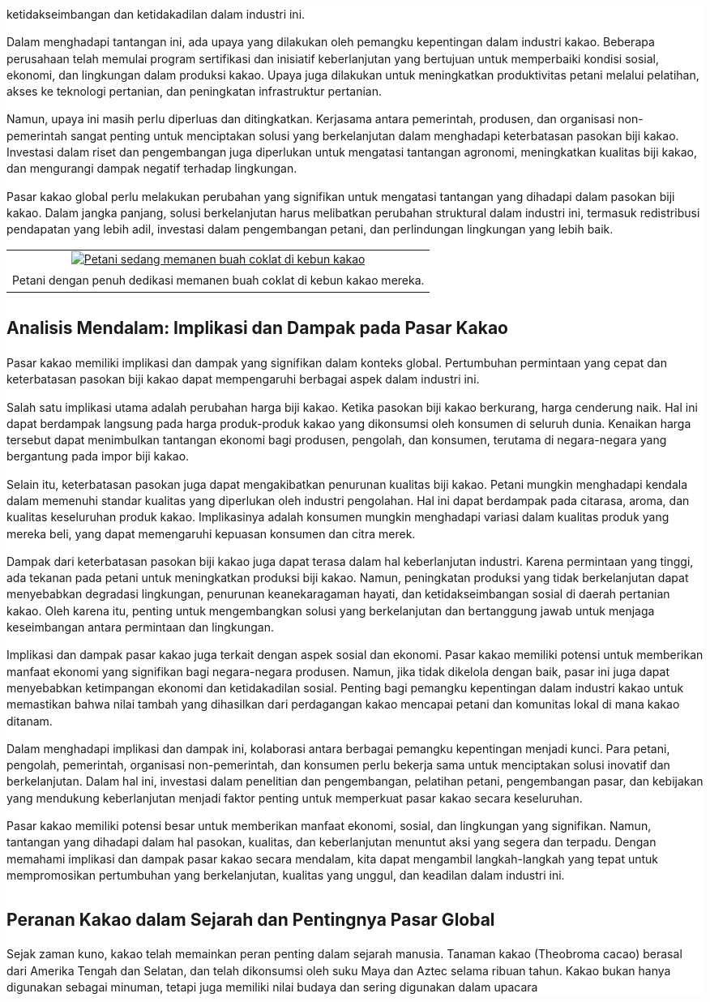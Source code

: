 ketidakseimbangan dan ketidakadilan dalam industri ini.</p><p>Dalam menghadapi tantangan ini, ada upaya yang dilakukan oleh pemangku kepentingan dalam industri kakao. Beberapa perusahaan telah memulai program sertifikasi dan inisiatif keberlanjutan yang bertujuan untuk memperbaiki kondisi sosial, ekonomi, dan lingkungan dalam produksi kakao. Upaya juga dilakukan untuk meningkatkan produktivitas petani melalui pelatihan, akses ke teknologi pertanian, dan peningkatan infrastruktur pertanian.</p><p>Namun, upaya ini masih perlu diperluas dan ditingkatkan. Kerjasama antara pemerintah, produsen, dan organisasi non-pemerintah sangat penting untuk menciptakan solusi yang berkelanjutan dalam menghadapi keterbatasan pasokan biji kakao. Investasi dalam riset dan pengembangan juga diperlukan untuk mengatasi tantangan agronomi, meningkatkan kualitas biji kakao, dan mengurangi dampak negatif terhadap lingkungan.</p><p>Pasar kakao global perlu melakukan perubahan yang signifikan untuk mengatasi tantangan yang dihadapi dalam pasokan biji kakao. Dalam jangka panjang, solusi berkelanjutan harus melibatkan perubahan struktural dalam industri ini, termasuk redistribusi pendapatan yang lebih adil, investasi dalam pengembangan petani, dan perlindungan lingkungan yang lebih baik.</p><table align="center" cellpadding="0" cellspacing="0" class="tr-caption-container" style="margin-left: auto; margin-right: auto;"><tbody><tr><td style="text-align: center;"><a href="https://blogger.googleusercontent.com/img/b/R29vZ2xl/AVvXsEhz4KUqOFiMhrJsDnbnk3-PJtMmpLw47SlPZ33PGv-v87rKSyDZLiyFKWZhGgTexA4Zv67QJOSYroFSCA5rfG3uusrHudK2CZm9iODdeoxit1CHZaEltK1bFgjWJOKSz6m8JO2q_blwOfiEQizGoJeq1geS75iLzZlABarnAa1usw2_JfMjyc9Z2jxCjQ/s2133/coklat1.jpg" imageanchor="1" style="margin-left: auto; margin-right: auto;"><img alt="Petani sedang memanen buah coklat di kebun kakao" border="0" data-original-height="1200" data-original-width="2133" height="360" src="https://blogger.googleusercontent.com/img/b/R29vZ2xl/AVvXsEhz4KUqOFiMhrJsDnbnk3-PJtMmpLw47SlPZ33PGv-v87rKSyDZLiyFKWZhGgTexA4Zv67QJOSYroFSCA5rfG3uusrHudK2CZm9iODdeoxit1CHZaEltK1bFgjWJOKSz6m8JO2q_blwOfiEQizGoJeq1geS75iLzZlABarnAa1usw2_JfMjyc9Z2jxCjQ/w640-h360/coklat1.jpg" title="Petani mengumpulkan buah coklat hasil panen di kebun kakao" width="640" /></a></td></tr><tr><td class="tr-caption" style="text-align: center;">Petani dengan penuh dedikasi memanen buah coklat di kebun kakao mereka.</td></tr></tbody></table><h2>Analisis Mendalam: Implikasi dan Dampak pada Pasar Kakao</h2><p>Pasar kakao memiliki implikasi dan dampak yang signifikan dalam konteks global. Pertumbuhan permintaan yang cepat dan keterbatasan pasokan biji kakao dapat mempengaruhi berbagai aspek dalam industri ini.</p><p>Salah satu implikasi utama adalah perubahan harga biji kakao. Ketika pasokan biji kakao berkurang, harga cenderung naik. Hal ini dapat berdampak langsung pada harga produk-produk kakao yang dikonsumsi oleh konsumen di seluruh dunia. Kenaikan harga tersebut dapat menimbulkan tantangan ekonomi bagi produsen, pengolah, dan konsumen, terutama di negara-negara yang bergantung pada impor biji kakao.</p><p>Selain itu, keterbatasan pasokan juga dapat mengakibatkan penurunan kualitas biji kakao. Petani mungkin menghadapi kendala dalam memenuhi standar kualitas yang diperlukan oleh industri pengolahan. Hal ini dapat berdampak pada citarasa, aroma, dan kualitas keseluruhan produk kakao. Implikasinya adalah konsumen mungkin menghadapi variasi dalam kualitas produk yang mereka beli, yang dapat memengaruhi kepuasan konsumen dan citra merek.</p><p>Dampak dari keterbatasan pasokan biji kakao juga dapat terasa dalam hal keberlanjutan industri. Karena permintaan yang tinggi, ada tekanan pada petani untuk meningkatkan produksi biji kakao. Namun, peningkatan produksi yang tidak berkelanjutan dapat menyebabkan degradasi lingkungan, penurunan keanekaragaman hayati, dan ketidakseimbangan sosial di daerah pertanian kakao. Oleh karena itu, penting untuk mengembangkan solusi yang berkelanjutan dan bertanggung jawab untuk menjaga keseimbangan antara permintaan dan lingkungan.</p><p>Implikasi dan dampak pasar kakao juga terkait dengan aspek sosial dan ekonomi. Pasar kakao memiliki potensi untuk memberikan manfaat ekonomi yang signifikan bagi negara-negara produsen. Namun, jika tidak dikelola dengan baik, pasar ini juga dapat menyebabkan ketimpangan ekonomi dan ketidakadilan sosial. Penting bagi pemangku kepentingan dalam industri kakao untuk memastikan bahwa nilai tambah yang dihasilkan dari perdagangan kakao mencapai petani dan komunitas lokal di mana kakao ditanam.</p><p>Dalam menghadapi implikasi dan dampak ini, kolaborasi antara berbagai pemangku kepentingan menjadi kunci. Para petani, pengolah, pemerintah, organisasi non-pemerintah, dan konsumen perlu bekerja sama untuk menciptakan solusi inovatif dan berkelanjutan. Dalam hal ini, investasi dalam penelitian dan pengembangan, pelatihan petani, pengembangan pasar, dan kebijakan yang mendukung keberlanjutan menjadi faktor penting untuk memperkuat pasar kakao secara keseluruhan.</p><p>Pasar kakao memiliki potensi besar untuk memberikan manfaat ekonomi, sosial, dan lingkungan yang signifikan. Namun, tantangan yang dihadapi dalam hal pasokan, kualitas, dan keberlanjutan menuntut aksi yang segera dan terpadu. Dengan memahami implikasi dan dampak pasar kakao secara mendalam, kita dapat mengambil langkah-langkah yang tepat untuk mempromosikan pertumbuhan yang berkelanjutan, kualitas yang unggul, dan keadilan dalam industri ini.</p><h2>Peranan Kakao dalam Sejarah dan Pentingnya Pasar Global</h2><p>Sejak zaman kuno, kakao telah memainkan peran penting dalam sejarah manusia. Tanaman kakao (Theobroma cacao) berasal dari Amerika Tengah dan Selatan, dan telah dikonsumsi oleh suku Maya dan Aztec selama ribuan tahun. Kakao bukan hanya digunakan sebagai minuman, tetapi juga memiliki nilai budaya dan sering digunakan dalam upacara
